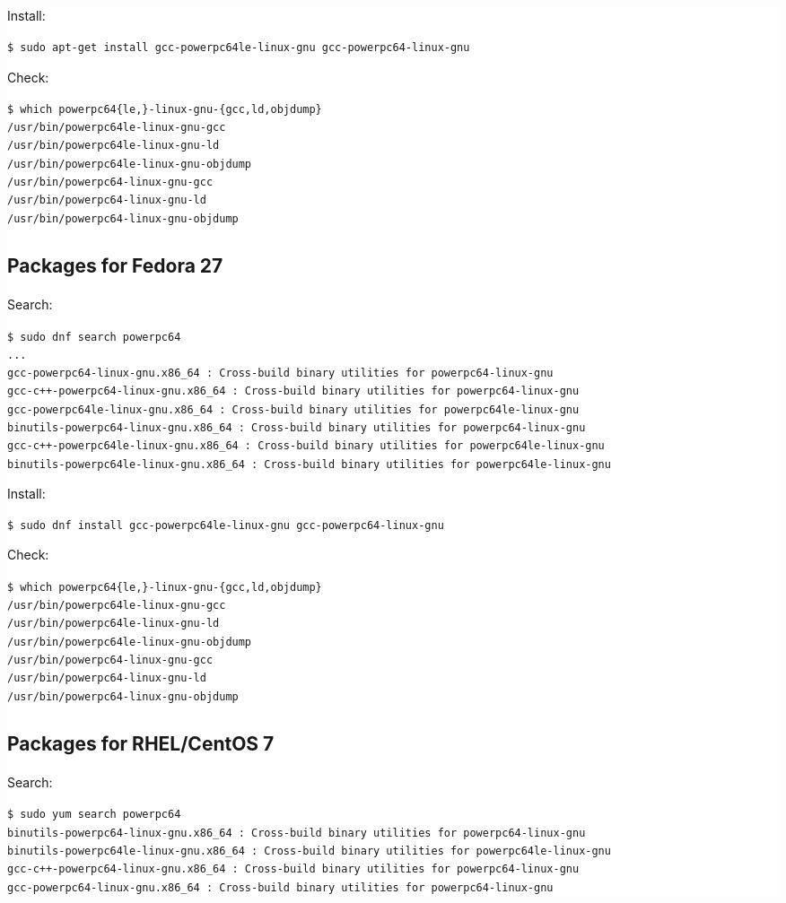 Install:

```
$ sudo apt-get install gcc-powerpc64le-linux-gnu gcc-powerpc64-linux-gnu
```

Check:

```
$ which powerpc64{le,}-linux-gnu-{gcc,ld,objdump}
/usr/bin/powerpc64le-linux-gnu-gcc
/usr/bin/powerpc64le-linux-gnu-ld
/usr/bin/powerpc64le-linux-gnu-objdump
/usr/bin/powerpc64-linux-gnu-gcc
/usr/bin/powerpc64-linux-gnu-ld
/usr/bin/powerpc64-linux-gnu-objdump
```

## Packages for Fedora 27

Search:

```
$ sudo dnf search powerpc64
...
gcc-powerpc64-linux-gnu.x86_64 : Cross-build binary utilities for powerpc64-linux-gnu
gcc-c++-powerpc64-linux-gnu.x86_64 : Cross-build binary utilities for powerpc64-linux-gnu
gcc-powerpc64le-linux-gnu.x86_64 : Cross-build binary utilities for powerpc64le-linux-gnu
binutils-powerpc64-linux-gnu.x86_64 : Cross-build binary utilities for powerpc64-linux-gnu
gcc-c++-powerpc64le-linux-gnu.x86_64 : Cross-build binary utilities for powerpc64le-linux-gnu
binutils-powerpc64le-linux-gnu.x86_64 : Cross-build binary utilities for powerpc64le-linux-gnu
```

Install:

```
$ sudo dnf install gcc-powerpc64le-linux-gnu gcc-powerpc64-linux-gnu
```

Check:

```
$ which powerpc64{le,}-linux-gnu-{gcc,ld,objdump}
/usr/bin/powerpc64le-linux-gnu-gcc
/usr/bin/powerpc64le-linux-gnu-ld
/usr/bin/powerpc64le-linux-gnu-objdump
/usr/bin/powerpc64-linux-gnu-gcc
/usr/bin/powerpc64-linux-gnu-ld
/usr/bin/powerpc64-linux-gnu-objdump
```

## Packages for RHEL/CentOS 7

Search:

```
$ sudo yum search powerpc64
binutils-powerpc64-linux-gnu.x86_64 : Cross-build binary utilities for powerpc64-linux-gnu
binutils-powerpc64le-linux-gnu.x86_64 : Cross-build binary utilities for powerpc64le-linux-gnu
gcc-c++-powerpc64-linux-gnu.x86_64 : Cross-build binary utilities for powerpc64-linux-gnu
gcc-powerpc64-linux-gnu.x86_64 : Cross-build binary utilities for powerpc64-linux-gnu
```
